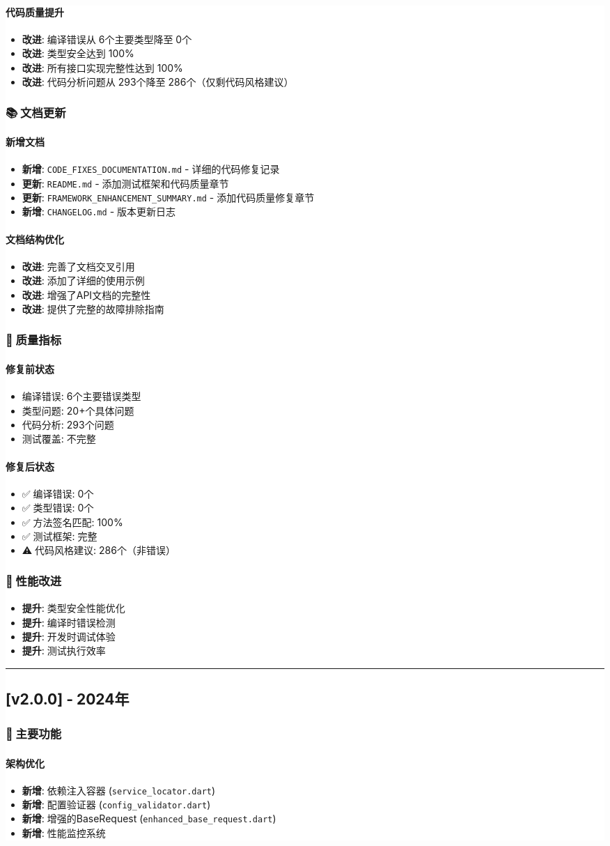 #### 代码质量提升
- **改进**: 编译错误从 6个主要类型降至 0个
- **改进**: 类型安全达到 100%
- **改进**: 所有接口实现完整性达到 100%
- **改进**: 代码分析问题从 293个降至 286个（仅剩代码风格建议）

### 📚 文档更新

#### 新增文档
- **新增**: `CODE_FIXES_DOCUMENTATION.md` - 详细的代码修复记录
- **更新**: `README.md` - 添加测试框架和代码质量章节
- **更新**: `FRAMEWORK_ENHANCEMENT_SUMMARY.md` - 添加代码质量修复章节
- **新增**: `CHANGELOG.md` - 版本更新日志

#### 文档结构优化
- **改进**: 完善了文档交叉引用
- **改进**: 添加了详细的使用示例
- **改进**: 增强了API文档的完整性
- **改进**: 提供了完整的故障排除指南

### 🎯 质量指标

#### 修复前状态
- 编译错误: 6个主要错误类型
- 类型问题: 20+个具体问题
- 代码分析: 293个问题
- 测试覆盖: 不完整

#### 修复后状态
- ✅ 编译错误: 0个
- ✅ 类型错误: 0个
- ✅ 方法签名匹配: 100%
- ✅ 测试框架: 完整
- ⚠️ 代码风格建议: 286个（非错误）

### 🚀 性能改进

- **提升**: 类型安全性能优化
- **提升**: 编译时错误检测
- **提升**: 开发时调试体验
- **提升**: 测试执行效率

---

## [v2.0.0] - 2024年

### 🎯 主要功能

#### 架构优化
- **新增**: 依赖注入容器 (`service_locator.dart`)
- **新增**: 配置验证器 (`config_validator.dart`)
- **新增**: 增强的BaseRequest (`enhanced_base_request.dart`)
- **新增**: 性能监控系统
